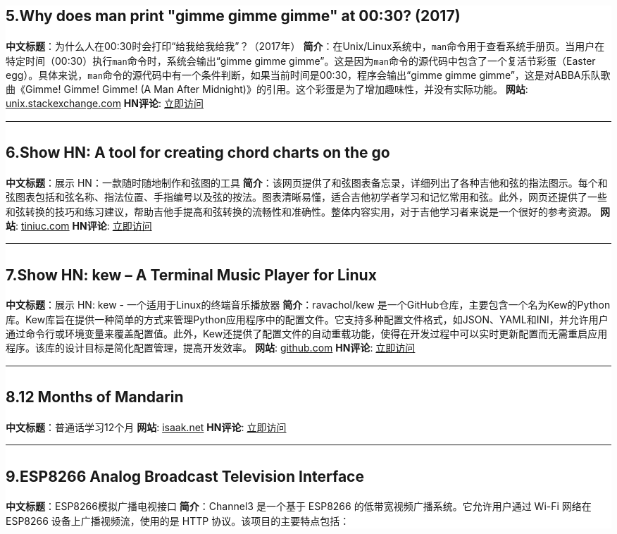 
## 5.Why does man print "gimme gimme gimme" at 00:30? (2017)
**中文标题**：为什么人在00:30时会打印“给我给我给我”？（2017年）
**简介**：在Unix/Linux系统中，`man`命令用于查看系统手册页。当用户在特定时间（00:30）执行`man`命令时，系统会输出“gimme gimme gimme”。这是因为`man`命令的源代码中包含了一个复活节彩蛋（Easter egg）。具体来说，`man`命令的源代码中有一个条件判断，如果当前时间是00:30，程序会输出“gimme gimme gimme”，这是对ABBA乐队歌曲《Gimme! Gimme! Gimme! (A Man After Midnight)》的引用。这个彩蛋是为了增加趣味性，并没有实际功能。
**网站**:  <a href='https://unix.stackexchange.com/questions/405783/why-does-man-print-gimme-gimme-gimme-at-0030' target='_blank' rel='nofollow'>unix.stackexchange.com</a>
**HN评论**:  <a href='https://news.ycombinator.com/item?id=41736903&utm_source=www.chuhaix.com' target='_blank' rel='nofollow'>立即访问</a>

---

## 6.Show HN: A tool for creating chord charts on the go
**中文标题**：展示 HN：一款随时随地制作和弦图的工具
**简介**：该网页提供了和弦图表备忘录，详细列出了各种吉他和弦的指法图示。每个和弦图表包括和弦名称、指法位置、手指编号以及弦的按法。图表清晰易懂，适合吉他初学者学习和记忆常用和弦。此外，网页还提供了一些和弦转换的技巧和练习建议，帮助吉他手提高和弦转换的流畅性和准确性。整体内容实用，对于吉他学习者来说是一个很好的参考资源。
**网站**:  <a href='https://tiniuc.com/chord-chart-memo/' target='_blank' rel='nofollow'>tiniuc.com</a>
**HN评论**:  <a href='https://news.ycombinator.com/item?id=41740134&utm_source=www.chuhaix.com' target='_blank' rel='nofollow'>立即访问</a>

---

## 7.Show HN: kew – A Terminal Music Player for Linux
**中文标题**：展示 HN: kew - 一个适用于Linux的终端音乐播放器
**简介**：ravachol/kew 是一个GitHub仓库，主要包含一个名为Kew的Python库。Kew库旨在提供一种简单的方式来管理Python应用程序中的配置文件。它支持多种配置文件格式，如JSON、YAML和INI，并允许用户通过命令行或环境变量来覆盖配置值。此外，Kew还提供了配置文件的自动重载功能，使得在开发过程中可以实时更新配置而无需重启应用程序。该库的设计目标是简化配置管理，提高开发效率。
**网站**:  <a href='https://github.com/ravachol/kew' target='_blank' rel='nofollow'>github.com</a>
**HN评论**:  <a href='https://news.ycombinator.com/item?id=41740915&utm_source=www.chuhaix.com' target='_blank' rel='nofollow'>立即访问</a>

---

## 8.12 Months of Mandarin
**中文标题**：普通话学习12个月
**网站**:  <a href='https://isaak.net/mandarin/' target='_blank' rel='nofollow'>isaak.net</a>
**HN评论**:  <a href='https://news.ycombinator.com/item?id=41742432&utm_source=www.chuhaix.com' target='_blank' rel='nofollow'>立即访问</a>

---

## 9.ESP8266 Analog Broadcast Television Interface
**中文标题**：ESP8266模拟广播电视接口
**简介**：Channel3 是一个基于 ESP8266 的低带宽视频广播系统。它允许用户通过 Wi-Fi 网络在 ESP8266 设备上广播视频流，使用的是 HTTP 协议。该项目的主要特点包括：
